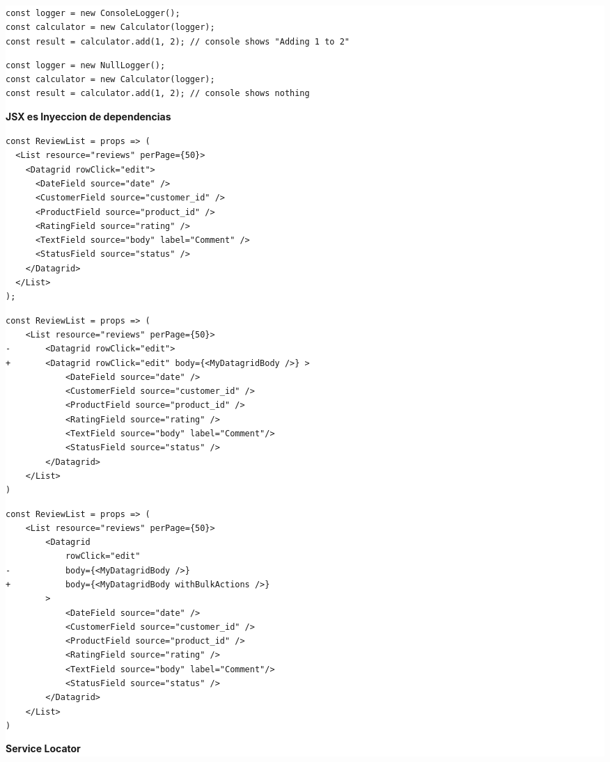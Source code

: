 ~~~
const logger = new ConsoleLogger();
const calculator = new Calculator(logger);
const result = calculator.add(1, 2); // console shows "Adding 1 to 2"
~~~

~~~
const logger = new NullLogger();
const calculator = new Calculator(logger);
const result = calculator.add(1, 2); // console shows nothing
~~~

**JSX es Inyeccion de dependencias**

~~~
const ReviewList = props => (
  <List resource="reviews" perPage={50}>
    <Datagrid rowClick="edit">
      <DateField source="date" />
      <CustomerField source="customer_id" />
      <ProductField source="product_id" />
      <RatingField source="rating" />
      <TextField source="body" label="Comment" />
      <StatusField source="status" />
    </Datagrid>
  </List>
);
~~~

~~~
const ReviewList = props => (
    <List resource="reviews" perPage={50}>
-       <Datagrid rowClick="edit">
+       <Datagrid rowClick="edit" body={<MyDatagridBody />} >
            <DateField source="date" />
            <CustomerField source="customer_id" />
            <ProductField source="product_id" />
            <RatingField source="rating" />
            <TextField source="body" label="Comment"/>
            <StatusField source="status" />
        </Datagrid>
    </List>
)
~~~

~~~
const ReviewList = props => (
    <List resource="reviews" perPage={50}>
        <Datagrid
            rowClick="edit"
-           body={<MyDatagridBody />}
+           body={<MyDatagridBody withBulkActions />}
        >
            <DateField source="date" />
            <CustomerField source="customer_id" />
            <ProductField source="product_id" />
            <RatingField source="rating" />
            <TextField source="body" label="Comment"/>
            <StatusField source="status" />
        </Datagrid>
    </List>
)
~~~
**Service Locator**
